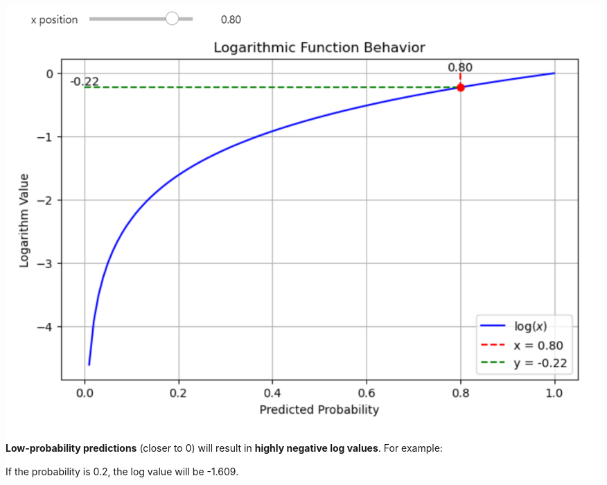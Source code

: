 ![High-probability predictions](../assets/cross_entropy/log_0.8.png)

**Low-probability predictions** (closer to 0) will result in **highly negative log values**. For example:

If the probability is 0.2, the log value will be -1.609.
